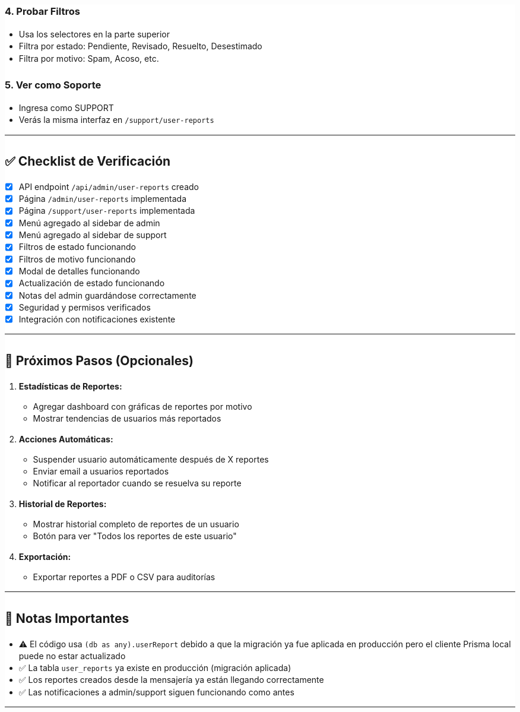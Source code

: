 ### 4. **Probar Filtros**

- Usa los selectores en la parte superior
- Filtra por estado: Pendiente, Revisado, Resuelto, Desestimado
- Filtra por motivo: Spam, Acoso, etc.

### 5. **Ver como Soporte**

- Ingresa como SUPPORT
- Verás la misma interfaz en `/support/user-reports`

---

## ✅ Checklist de Verificación

- [x] API endpoint `/api/admin/user-reports` creado
- [x] Página `/admin/user-reports` implementada
- [x] Página `/support/user-reports` implementada
- [x] Menú agregado al sidebar de admin
- [x] Menú agregado al sidebar de support
- [x] Filtros de estado funcionando
- [x] Filtros de motivo funcionando
- [x] Modal de detalles funcionando
- [x] Actualización de estado funcionando
- [x] Notas del admin guardándose correctamente
- [x] Seguridad y permisos verificados
- [x] Integración con notificaciones existente

---

## 🎯 Próximos Pasos (Opcionales)

1. **Estadísticas de Reportes:**
   - Agregar dashboard con gráficas de reportes por motivo
   - Mostrar tendencias de usuarios más reportados

2. **Acciones Automáticas:**
   - Suspender usuario automáticamente después de X reportes
   - Enviar email a usuarios reportados
   - Notificar al reportador cuando se resuelva su reporte

3. **Historial de Reportes:**
   - Mostrar historial completo de reportes de un usuario
   - Botón para ver "Todos los reportes de este usuario"

4. **Exportación:**
   - Exportar reportes a PDF o CSV para auditorías

---

## 📝 Notas Importantes

- ⚠️ El código usa `(db as any).userReport` debido a que la migración ya fue aplicada en producción pero el cliente Prisma local puede no estar actualizado
- ✅ La tabla `user_reports` ya existe en producción (migración aplicada)
- ✅ Los reportes creados desde la mensajería ya están llegando correctamente
- ✅ Las notificaciones a admin/support siguen funcionando como antes

---